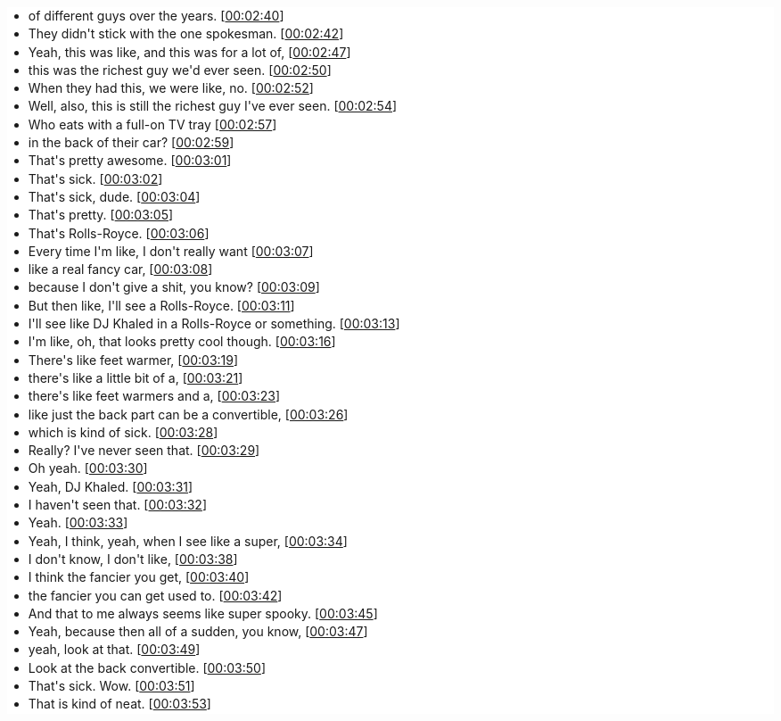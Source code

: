 *  of different guys over the years. [[00:02:40](https://www.youtube.com/watch?v=Nh5J5cuDEa4&t=160.66s)]
*  They didn't stick with the one spokesman. [[00:02:42](https://www.youtube.com/watch?v=Nh5J5cuDEa4&t=162.70000000000002s)]
*  Yeah, this was like, and this was for a lot of, [[00:02:47](https://www.youtube.com/watch?v=Nh5J5cuDEa4&t=167.70000000000002s)]
*  this was the richest guy we'd ever seen. [[00:02:50](https://www.youtube.com/watch?v=Nh5J5cuDEa4&t=170.5s)]
*  When they had this, we were like, no. [[00:02:52](https://www.youtube.com/watch?v=Nh5J5cuDEa4&t=172.5s)]
*  Well, also, this is still the richest guy I've ever seen. [[00:02:54](https://www.youtube.com/watch?v=Nh5J5cuDEa4&t=174.78s)]
*  Who eats with a full-on TV tray [[00:02:57](https://www.youtube.com/watch?v=Nh5J5cuDEa4&t=177.14000000000001s)]
*  in the back of their car? [[00:02:59](https://www.youtube.com/watch?v=Nh5J5cuDEa4&t=179.94s)]
*  That's pretty awesome. [[00:03:01](https://www.youtube.com/watch?v=Nh5J5cuDEa4&t=181.74s)]
*  That's sick. [[00:03:02](https://www.youtube.com/watch?v=Nh5J5cuDEa4&t=182.58s)]
*  That's sick, dude. [[00:03:04](https://www.youtube.com/watch?v=Nh5J5cuDEa4&t=184.54000000000002s)]
*  That's pretty. [[00:03:05](https://www.youtube.com/watch?v=Nh5J5cuDEa4&t=185.38s)]
*  That's Rolls-Royce. [[00:03:06](https://www.youtube.com/watch?v=Nh5J5cuDEa4&t=186.22s)]
*  Every time I'm like, I don't really want [[00:03:07](https://www.youtube.com/watch?v=Nh5J5cuDEa4&t=187.06s)]
*  like a real fancy car, [[00:03:08](https://www.youtube.com/watch?v=Nh5J5cuDEa4&t=188.62s)]
*  because I don't give a shit, you know? [[00:03:09](https://www.youtube.com/watch?v=Nh5J5cuDEa4&t=189.66s)]
*  But then like, I'll see a Rolls-Royce. [[00:03:11](https://www.youtube.com/watch?v=Nh5J5cuDEa4&t=191.34s)]
*  I'll see like DJ Khaled in a Rolls-Royce or something. [[00:03:13](https://www.youtube.com/watch?v=Nh5J5cuDEa4&t=193.82000000000002s)]
*  I'm like, oh, that looks pretty cool though. [[00:03:16](https://www.youtube.com/watch?v=Nh5J5cuDEa4&t=196.5s)]
*  There's like feet warmer, [[00:03:19](https://www.youtube.com/watch?v=Nh5J5cuDEa4&t=199.10000000000002s)]
*  there's like a little bit of a, [[00:03:21](https://www.youtube.com/watch?v=Nh5J5cuDEa4&t=201.54000000000002s)]
*  there's like feet warmers and a, [[00:03:23](https://www.youtube.com/watch?v=Nh5J5cuDEa4&t=203.06s)]
*  like just the back part can be a convertible, [[00:03:26](https://www.youtube.com/watch?v=Nh5J5cuDEa4&t=206.14000000000001s)]
*  which is kind of sick. [[00:03:28](https://www.youtube.com/watch?v=Nh5J5cuDEa4&t=208.58s)]
*  Really? I've never seen that. [[00:03:29](https://www.youtube.com/watch?v=Nh5J5cuDEa4&t=209.66000000000003s)]
*  Oh yeah. [[00:03:30](https://www.youtube.com/watch?v=Nh5J5cuDEa4&t=210.82000000000002s)]
*  Yeah, DJ Khaled. [[00:03:31](https://www.youtube.com/watch?v=Nh5J5cuDEa4&t=211.66000000000003s)]
*  I haven't seen that. [[00:03:32](https://www.youtube.com/watch?v=Nh5J5cuDEa4&t=212.5s)]
*  Yeah. [[00:03:33](https://www.youtube.com/watch?v=Nh5J5cuDEa4&t=213.42000000000002s)]
*  Yeah, I think, yeah, when I see like a super, [[00:03:34](https://www.youtube.com/watch?v=Nh5J5cuDEa4&t=214.5s)]
*  I don't know, I don't like, [[00:03:38](https://www.youtube.com/watch?v=Nh5J5cuDEa4&t=218.5s)]
*  I think the fancier you get, [[00:03:40](https://www.youtube.com/watch?v=Nh5J5cuDEa4&t=220.34s)]
*  the fancier you can get used to. [[00:03:42](https://www.youtube.com/watch?v=Nh5J5cuDEa4&t=222.54000000000002s)]
*  And that to me always seems like super spooky. [[00:03:45](https://www.youtube.com/watch?v=Nh5J5cuDEa4&t=225.22s)]
*  Yeah, because then all of a sudden, you know, [[00:03:47](https://www.youtube.com/watch?v=Nh5J5cuDEa4&t=227.98000000000002s)]
*  yeah, look at that. [[00:03:49](https://www.youtube.com/watch?v=Nh5J5cuDEa4&t=229.82000000000002s)]
*  Look at the back convertible. [[00:03:50](https://www.youtube.com/watch?v=Nh5J5cuDEa4&t=230.66000000000003s)]
*  That's sick. Wow. [[00:03:51](https://www.youtube.com/watch?v=Nh5J5cuDEa4&t=231.78s)]
*  That is kind of neat. [[00:03:53](https://www.youtube.com/watch?v=Nh5J5cuDEa4&t=233.70000000000002s)]